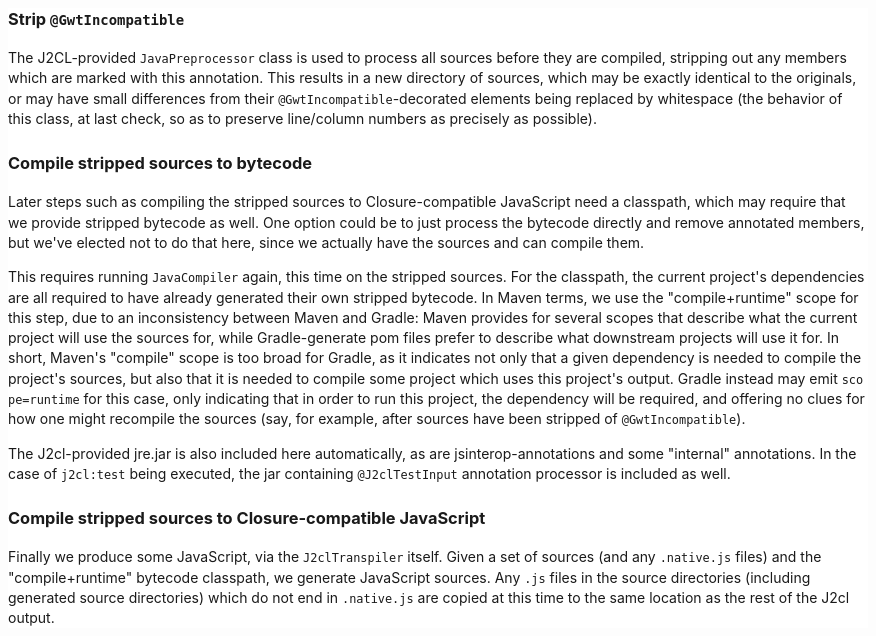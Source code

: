 
### Strip `@GwtIncompatible`
The J2CL-provided `JavaPreprocessor` class is used to process all sources before they are compiled, stripping out
any members which are marked with this annotation. This results in a new directory of sources, which may be 
exactly identical to the originals, or may have small differences from their `@GwtIncompatible`-decorated elements
being replaced by whitespace (the behavior of this class, at last check, so as to preserve line/column numbers as
precisely as possible).


### Compile stripped sources to bytecode
Later steps such as compiling the stripped sources to Closure-compatible JavaScript need a classpath, which may
require that we provide stripped bytecode as well. One option could be to just process the bytecode directly and
remove annotated members, but we've elected not to do that here, since we actually have the sources and can compile
them.

This requires running `JavaCompiler` again, this time on the stripped sources. For the classpath, the current project's
dependencies are all required to have already generated their own stripped bytecode. In Maven terms, we use the 
"compile+runtime" scope for this step, due to an inconsistency between Maven and Gradle: Maven provides for several
scopes that describe what the current project will use the sources for, while Gradle-generate pom files prefer to
describe what downstream projects will use it for. In short, Maven's "compile" scope is too broad for Gradle, as it
indicates not only that a given dependency is needed to compile the project's sources, but also that it is needed
to compile some project which uses this project's output. Gradle instead may emit `scope=runtime` for this case,
only indicating that in order to run this project, the dependency will be required, and offering no clues for how
one might recompile the sources (say, for example, after sources have been stripped of `@GwtIncompatible`).

The J2cl-provided jre.jar is also included here automatically, as are jsinterop-annotations and some "internal"
annotations. In the case of `j2cl:test` being executed, the jar containing `@J2clTestInput` annotation processor is 
included as well.


### Compile stripped sources to Closure-compatible JavaScript
Finally we produce some JavaScript, via the `J2clTranspiler` itself. Given a set of sources (and any `.native.js` files)
and the "compile+runtime" bytecode classpath, we generate JavaScript sources. Any `.js` files in the source directories
(including generated source directories) which do not end in `.native.js` are copied at this time to the same location 
as the rest of the J2cl output.
